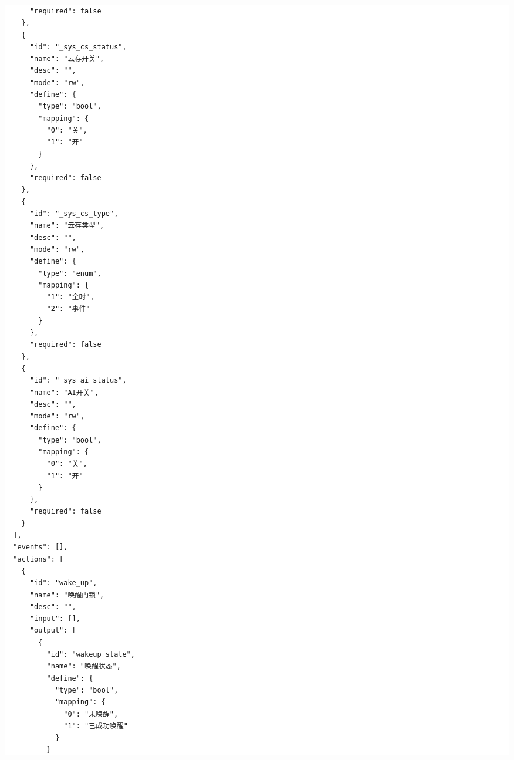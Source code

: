 ```
      "required": false
    },
    {
      "id": "_sys_cs_status",
      "name": "云存开关",
      "desc": "",
      "mode": "rw",
      "define": {
        "type": "bool",
        "mapping": {
          "0": "关",
          "1": "开"
        }
      },
      "required": false
    },
    {
      "id": "_sys_cs_type",
      "name": "云存类型",
      "desc": "",
      "mode": "rw",
      "define": {
        "type": "enum",
        "mapping": {
          "1": "全时",
          "2": "事件"
        }
      },
      "required": false
    },
    {
      "id": "_sys_ai_status",
      "name": "AI开关",
      "desc": "",
      "mode": "rw",
      "define": {
        "type": "bool",
        "mapping": {
          "0": "关",
          "1": "开"
        }
      },
      "required": false
    }
  ],
  "events": [],
  "actions": [
    {
      "id": "wake_up",
      "name": "唤醒门锁",
      "desc": "",
      "input": [],
      "output": [
        {
          "id": "wakeup_state",
          "name": "唤醒状态",
          "define": {
            "type": "bool",
            "mapping": {
              "0": "未唤醒",
              "1": "已成功唤醒"
            }
          }
```